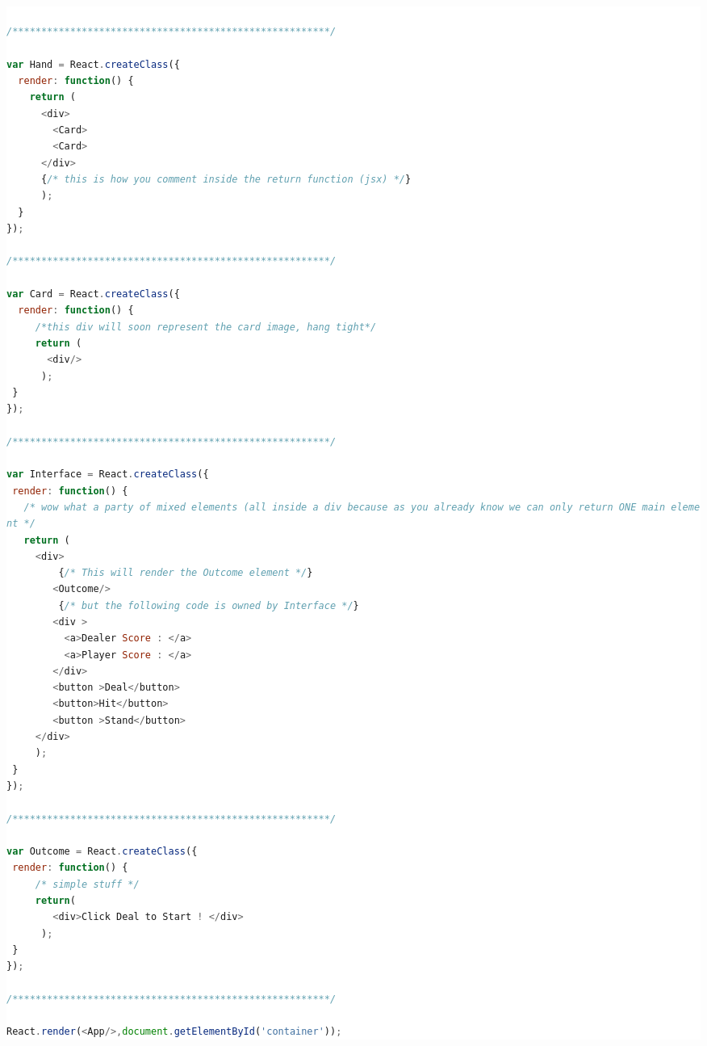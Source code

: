 ```js

/*******************************************************/

var Hand = React.createClass({
  render: function() {
    return ( 
      <div>
        <Card>
        <Card>
      </div>
      {/* this is how you comment inside the return function (jsx) */}
      );
  }
});

/*******************************************************/

var Card = React.createClass({
  render: function() {
     /*this div will soon represent the card image, hang tight*/
     return (
       <div/>
      );
 }
});

/*******************************************************/

var Interface = React.createClass({
 render: function() {
   /* wow what a party of mixed elements (all inside a div because as you already know we can only return ONE main element */
   return (
     <div>
         {/* This will render the Outcome element */}
        <Outcome/>
         {/* but the following code is owned by Interface */}
        <div >
          <a>Dealer Score : </a>
          <a>Player Score : </a>
        </div>
        <button >Deal</button>
        <button>Hit</button>
        <button >Stand</button>
     </div>
     );
 }
});

/*******************************************************/

var Outcome = React.createClass({
 render: function() {
     /* simple stuff */
     return(
        <div>Click Deal to Start ! </div>
      );
 }
});

/*******************************************************/

React.render(<App/>,document.getElementById('container'));
```
